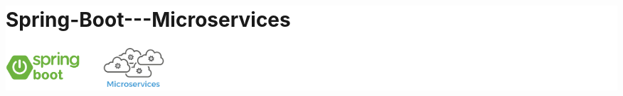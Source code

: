 # **Spring-Boot---Microservices**

<div style="display: flex;">
    <!-- Spring Boot -->
    <a href="https://spring.io/projects/spring-boot/">
        <img src="source/spring-boot.png" alt="Spring Boot" height="55" />
    </a>
    &nbsp;&nbsp;&nbsp;&nbsp;&nbsp;&nbsp;
    <!-- Microservice -->
    <a href="https://spring.io/microservices">
        <img src="source/microservice.png" alt="Microservice" height="55" />
    </a>
    &nbsp;&nbsp;&nbsp;&nbsp;&nbsp;&nbsp;
    <!-- MongoDB -->
    <a href="https://www.mongodb.com/">